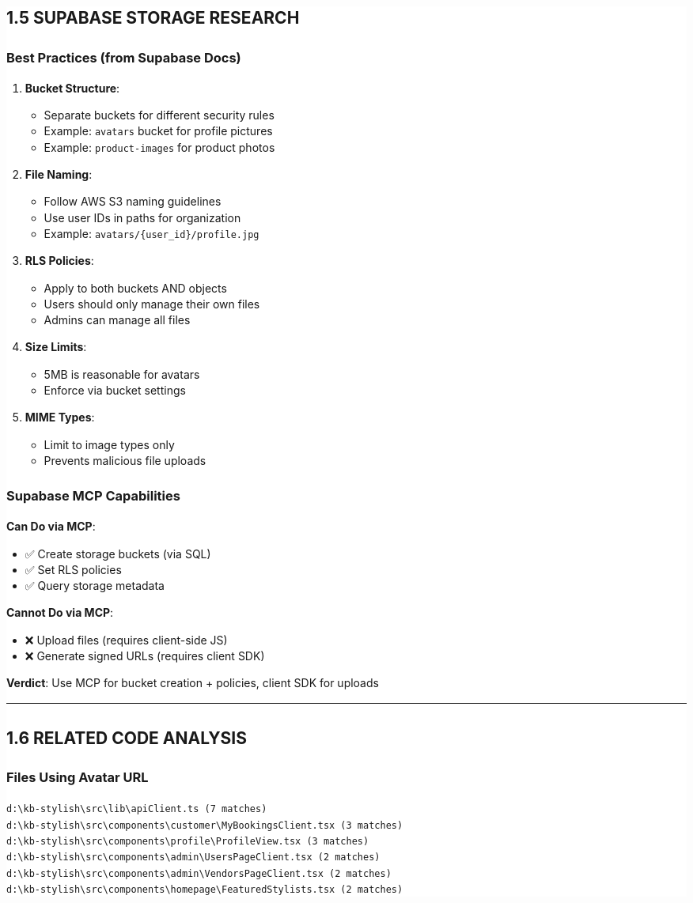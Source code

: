 
## 1.5 SUPABASE STORAGE RESEARCH

### Best Practices (from Supabase Docs)
1. **Bucket Structure**:
   - Separate buckets for different security rules
   - Example: `avatars` bucket for profile pictures
   - Example: `product-images` for product photos

2. **File Naming**:
   - Follow AWS S3 naming guidelines
   - Use user IDs in paths for organization
   - Example: `avatars/{user_id}/profile.jpg`

3. **RLS Policies**:
   - Apply to both buckets AND objects
   - Users should only manage their own files
   - Admins can manage all files

4. **Size Limits**:
   - 5MB is reasonable for avatars
   - Enforce via bucket settings

5. **MIME Types**:
   - Limit to image types only
   - Prevents malicious file uploads

### Supabase MCP Capabilities
**Can Do via MCP**:
- ✅ Create storage buckets (via SQL)
- ✅ Set RLS policies
- ✅ Query storage metadata

**Cannot Do via MCP**:
- ❌ Upload files (requires client-side JS)
- ❌ Generate signed URLs (requires client SDK)

**Verdict**: Use MCP for bucket creation + policies, client SDK for uploads

---

## 1.6 RELATED CODE ANALYSIS

### Files Using Avatar URL
```
d:\kb-stylish\src\lib\apiClient.ts (7 matches)
d:\kb-stylish\src\components\customer\MyBookingsClient.tsx (3 matches)
d:\kb-stylish\src\components\profile\ProfileView.tsx (3 matches)
d:\kb-stylish\src\components\admin\UsersPageClient.tsx (2 matches)
d:\kb-stylish\src\components\admin\VendorsPageClient.tsx (2 matches)
d:\kb-stylish\src\components\homepage\FeaturedStylists.tsx (2 matches)
```
